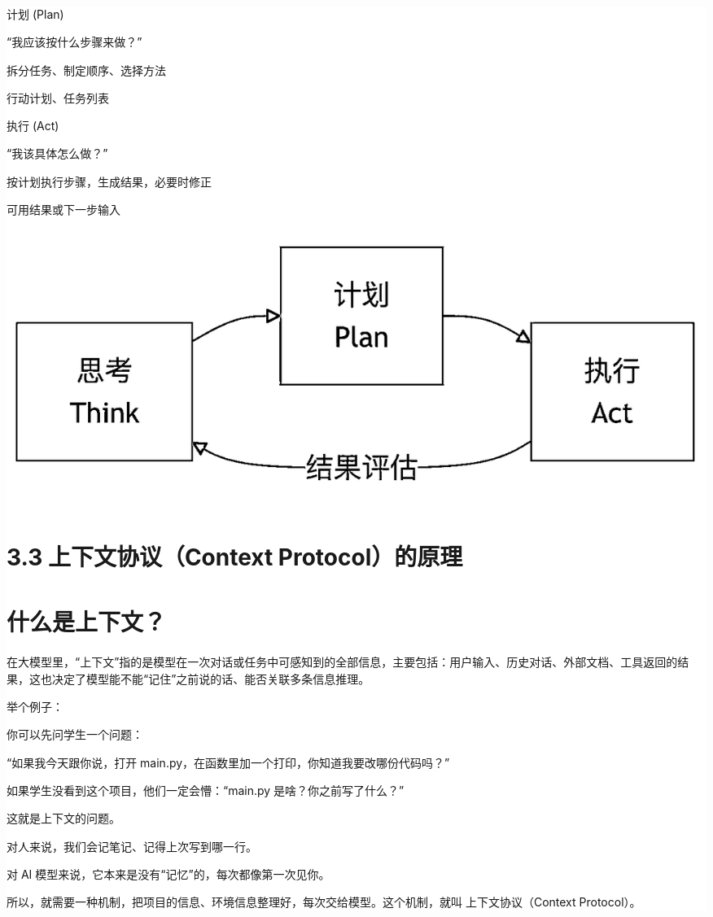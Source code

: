 计划 (Plan)

“我应该按什么步骤来做？”

拆分任务、制定顺序、选择方法

行动计划、任务列表

执行 (Act)

“我该具体怎么做？”

按计划执行步骤，生成结果，必要时修正

可用结果或下一步输入

![](img/3b6b667e5fa970fce5ad0fca49427d35.png)

# 3.3 上下文协议（Context Protocol）的原理

# 什么是上下文？

在大模型里，“上下文”指的是模型在一次对话或任务中可感知到的全部信息，主要包括：用户输入、历史对话、外部文档、工具返回的结果，这也决定了模型能不能“记住”之前说的话、能否关联多条信息推理。

举个例子：

你可以先问学生一个问题：

“如果我今天跟你说，打开 main.py，在函数里加一个打印，你知道我要改哪份代码吗？”

如果学生没看到这个项目，他们一定会懵：“main.py 是啥？你之前写了什么？”

这就是上下文的问题。

对人来说，我们会记笔记、记得上次写到哪一行。

对 AI 模型来说，它本来是没有“记忆”的，每次都像第一次见你。

所以，就需要一种机制，把项目的信息、环境信息整理好，每次交给模型。这个机制，就叫 上下文协议（Context Protocol）。
